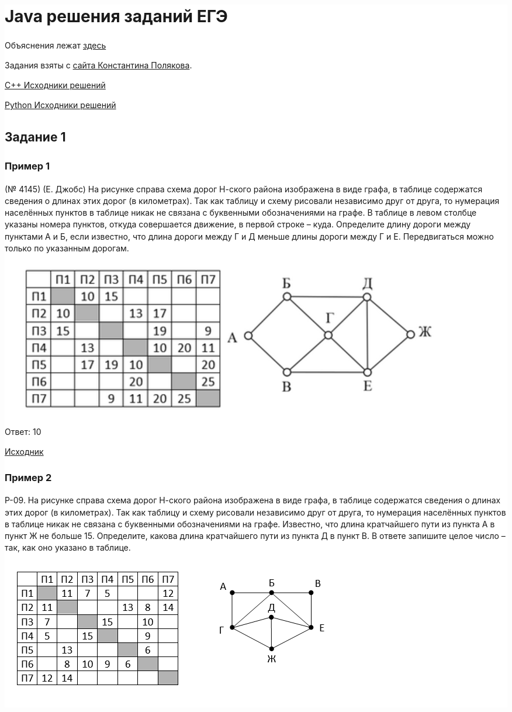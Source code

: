 # Java решения заданий ЕГЭ

Объяснения лежат [здесь](https://ege.buran.rest)

Задания взяты с [сайта Константина Полякова](https://kpolyakov.spb.ru/school/ege.htm).

[С++ Исходники решений](https://github.com/aoklyunin/ege-cpp)

[Python Исходники решений](https://github.com/aoklyunin/ege-py)

## Задание 1

### Пример 1

(№ 4145) (Е. Джобс) На рисунке справа схема дорог Н-ского района изображена в виде графа, в
таблице содержатся сведения о длинах этих дорог (в километрах).
Так как таблицу и схему рисовали независимо друг от друга, то нумерация населённых пунктов
в таблице никак не связана с буквенными обозначениями на графе. В таблице в левом столбце
указаны номера пунктов, откуда совершается движение, в первой строке – куда. Определите
длину дороги между пунктами А и Б, если известно, что длина дороги между Г и Д меньше длины
дороги между Г и Е. Передвигаться можно только по указанным дорогам.

![Задание 1](problems/problem1/task1.png)

Ответ: 10

[Исходник](https://github.com/aoklyunin/ege-java/blob/master/src/main/java/problem1/Example1.java)

### Пример 2

Р-09. На рисунке справа схема дорог Н-ского района изображена в виде графа, в таблице
содержатся сведения о длинах этих дорог (в километрах). Так как таблицу и схему рисовали 
независимо друг от друга, то нумерация населённых пунктов в таблице никак не связана с
буквенными обозначениями на графе. Известно, что длина кратчайшего пути из пункта А в
пункт Ж не больше 15. Определите, какова длина кратчайшего пути из пункта Д в пункт В. 
В ответе запишите целое число – так, как оно указано в таблице.

![Задание 2](problems/problem1/task2.png)
